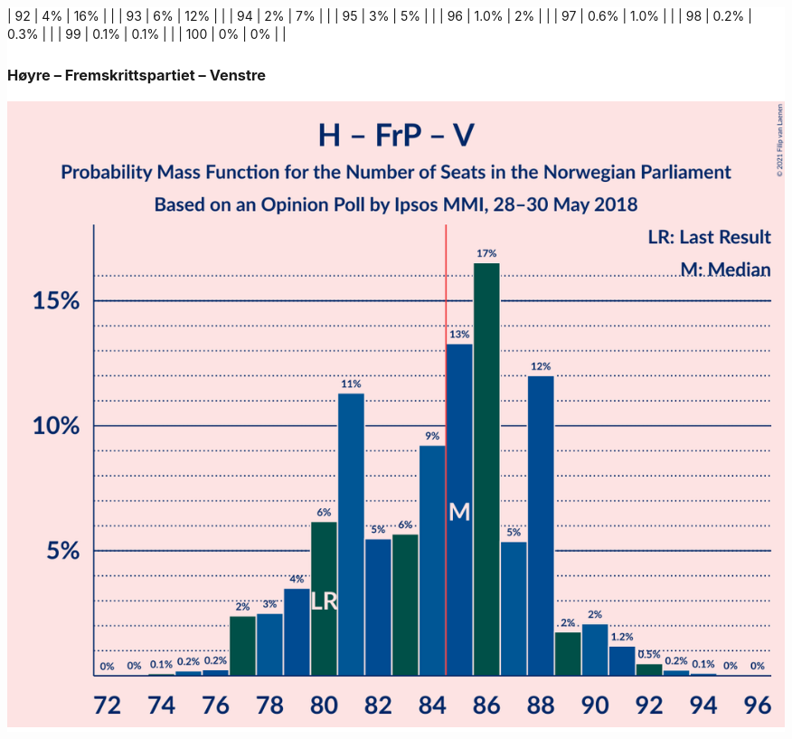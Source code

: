 | 92 | 4% | 16% |  |
| 93 | 6% | 12% |  |
| 94 | 2% | 7% |  |
| 95 | 3% | 5% |  |
| 96 | 1.0% | 2% |  |
| 97 | 0.6% | 1.0% |  |
| 98 | 0.2% | 0.3% |  |
| 99 | 0.1% | 0.1% |  |
| 100 | 0% | 0% |  |

### Høyre – Fremskrittspartiet – Venstre

![Graph with seats probability mass function not yet produced](2018-05-30-IpsosMMI-coalitions-seats-pmf-h–frp–v.png "Seats Probability Mass Function")
